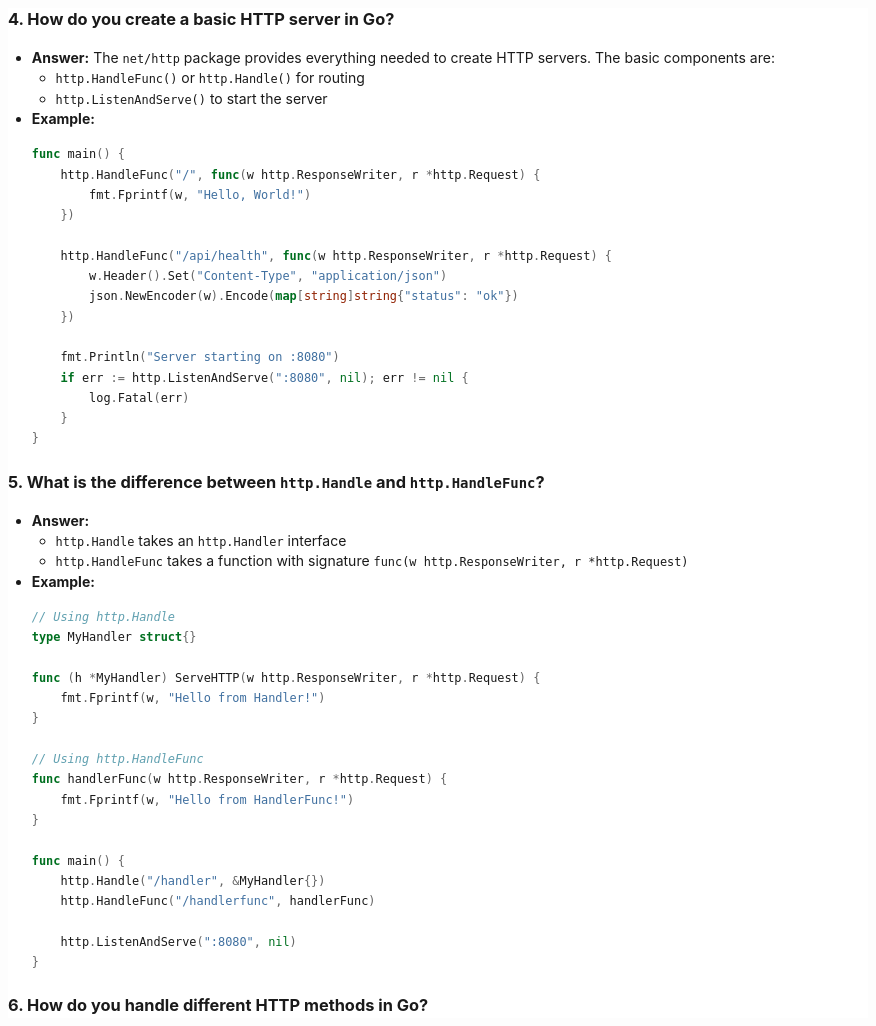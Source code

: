 ### 4. How do you create a basic HTTP server in Go?

* **Answer:** The `net/http` package provides everything needed to create HTTP servers. The basic components are:
    * `http.HandleFunc()` or `http.Handle()` for routing
    * `http.ListenAndServe()` to start the server
* **Example:**
    ```go
    func main() {
        http.HandleFunc("/", func(w http.ResponseWriter, r *http.Request) {
            fmt.Fprintf(w, "Hello, World!")
        })
        
        http.HandleFunc("/api/health", func(w http.ResponseWriter, r *http.Request) {
            w.Header().Set("Content-Type", "application/json")
            json.NewEncoder(w).Encode(map[string]string{"status": "ok"})
        })
        
        fmt.Println("Server starting on :8080")
        if err := http.ListenAndServe(":8080", nil); err != nil {
            log.Fatal(err)
        }
    }
    ```

### 5. What is the difference between `http.Handle` and `http.HandleFunc`?

* **Answer:** 
    * `http.Handle` takes an `http.Handler` interface
    * `http.HandleFunc` takes a function with signature `func(w http.ResponseWriter, r *http.Request)`
* **Example:**
    ```go
    // Using http.Handle
    type MyHandler struct{}
    
    func (h *MyHandler) ServeHTTP(w http.ResponseWriter, r *http.Request) {
        fmt.Fprintf(w, "Hello from Handler!")
    }
    
    // Using http.HandleFunc
    func handlerFunc(w http.ResponseWriter, r *http.Request) {
        fmt.Fprintf(w, "Hello from HandlerFunc!")
    }
    
    func main() {
        http.Handle("/handler", &MyHandler{})
        http.HandleFunc("/handlerfunc", handlerFunc)
        
        http.ListenAndServe(":8080", nil)
    }
    ```

### 6. How do you handle different HTTP methods in Go?
